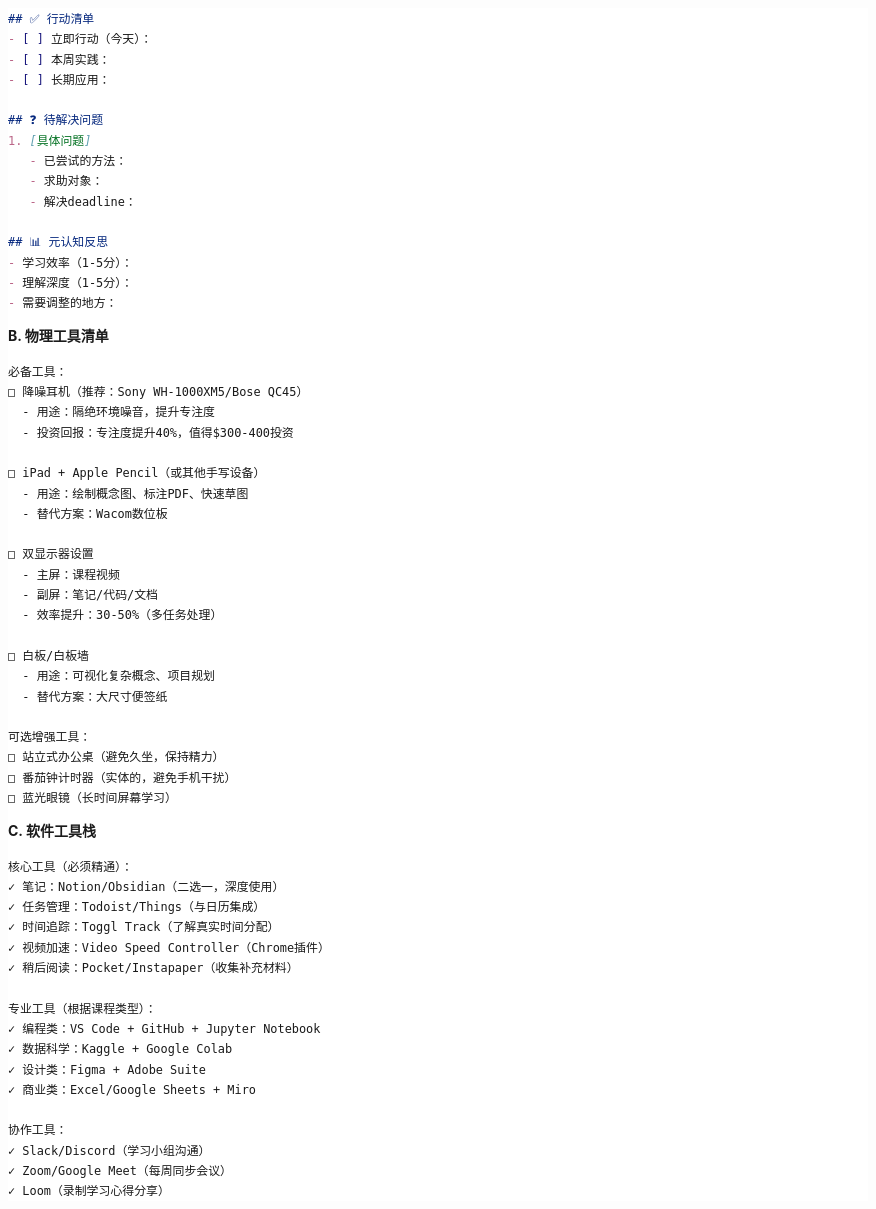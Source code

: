 ```markdown
## ✅ 行动清单
- [ ] 立即行动（今天）：
- [ ] 本周实践：
- [ ] 长期应用：

## ❓ 待解决问题
1. [具体问题]
   - 已尝试的方法：
   - 求助对象：
   - 解决deadline：

## 📊 元认知反思
- 学习效率（1-5分）：
- 理解深度（1-5分）：
- 需要调整的地方：
```

**B. 物理工具清单**

```
必备工具：
□ 降噪耳机（推荐：Sony WH-1000XM5/Bose QC45）
  - 用途：隔绝环境噪音，提升专注度
  - 投资回报：专注度提升40%，值得$300-400投资

□ iPad + Apple Pencil（或其他手写设备）
  - 用途：绘制概念图、标注PDF、快速草图
  - 替代方案：Wacom数位板

□ 双显示器设置
  - 主屏：课程视频
  - 副屏：笔记/代码/文档
  - 效率提升：30-50%（多任务处理）

□ 白板/白板墙
  - 用途：可视化复杂概念、项目规划
  - 替代方案：大尺寸便签纸

可选增强工具：
□ 站立式办公桌（避免久坐，保持精力）
□ 番茄钟计时器（实体的，避免手机干扰）
□ 蓝光眼镜（长时间屏幕学习）
```

**C. 软件工具栈**

```
核心工具（必须精通）：
✓ 笔记：Notion/Obsidian（二选一，深度使用）
✓ 任务管理：Todoist/Things（与日历集成）
✓ 时间追踪：Toggl Track（了解真实时间分配）
✓ 视频加速：Video Speed Controller（Chrome插件）
✓ 稍后阅读：Pocket/Instapaper（收集补充材料）

专业工具（根据课程类型）：
✓ 编程类：VS Code + GitHub + Jupyter Notebook
✓ 数据科学：Kaggle + Google Colab
✓ 设计类：Figma + Adobe Suite
✓ 商业类：Excel/Google Sheets + Miro

协作工具：
✓ Slack/Discord（学习小组沟通）
✓ Zoom/Google Meet（每周同步会议）
✓ Loom（录制学习心得分享）
```
